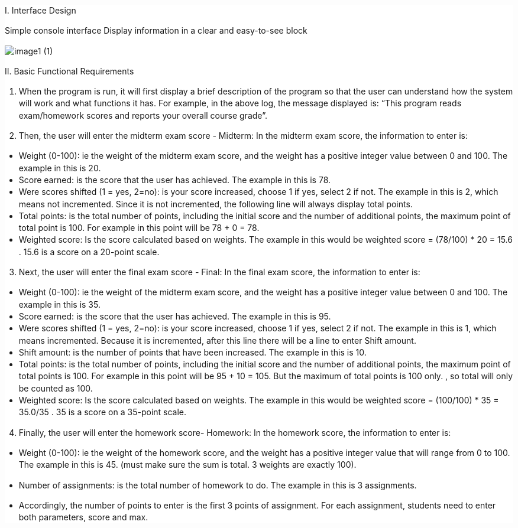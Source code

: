 
I. Interface Design

Simple console interface
Display information in a clear and easy-to-see block

![image1 (1)](https://user-images.githubusercontent.com/35893418/197316396-388fa692-61dc-41cb-91f6-0fc3136bacd5.png)

II. Basic Functional Requirements

1. When the program is run, it will first display a brief description of the program so that the user can understand how the system will work and what functions it has. For example, in the above log, the message displayed is: “This program reads exam/homework scores and reports your overall course grade”.

2. Then, the user will enter the midterm exam score - Midterm: In the midterm exam score, the information to enter is:

+ Weight (0-100): ie the weight of the midterm exam score, and the weight has a positive integer value between 0 and 100. The example in this is 20.
+ Score earned: is the score that the user has achieved. The example in this is 78.
+ Were scores shifted (1 = yes, 2=no): is your score increased, choose 1 if yes, select 2 if not. The example in this is 2, which means not incremented. Since it is not incremented, the following line will always display total points.
+ Total points: is the total number of points, including the initial score and the number of additional points, the maximum point of total point is 100. For example in this point will be 78 + 0 = 78.
+ Weighted score: Is the score calculated based on weights. The example in this would be weighted score = (78/100) * 20 = 15.6 . 15.6 is a score on a 20-point scale.

3. Next, the user will enter the final exam score - Final: In the final exam score, the information to enter is:

+ Weight (0-100): ie the weight of the midterm exam score, and the weight has a positive integer value between 0 and 100. The example in this is 35.
+ Score earned: is the score that the user has achieved. The example in this is 95.
+ Were scores shifted (1 = yes, 2=no): is your score increased, choose 1 if yes, select 2 if not. The example in this is 1, which means incremented. Because it is incremented, after this line there will be a line to enter Shift amount.
+ Shift amount: is the number of points that have been increased. The example in this is 10.
+ Total points: is the total number of points, including the initial score and the number of additional points, the maximum point of total points is 100. For example in this point will be 95 + 10 = 105. But the maximum of total points is 100 only. , so total will only be counted as 100.
+ Weighted score: Is the score calculated based on weights. The example in this would be weighted score = (100/100) * 35 = 35.0/35 . 35 is a score on a 35-point scale.

4. Finally, the user will enter the homework score- Homework: In the homework score, the information to enter is:

- Weight (0-100): ie the weight of the homework score, and the weight has a positive integer value that will range from 0 to 100. The example in this is 45. (must make sure the sum is total. 3 weights are exactly 100).

- Number of assignments: is the total number of homework to do. The example in this is 3 assignments.

- Accordingly, the number of points to enter is the first 3 points of assignment. For each assignment, students need to enter both parameters, score and max.
